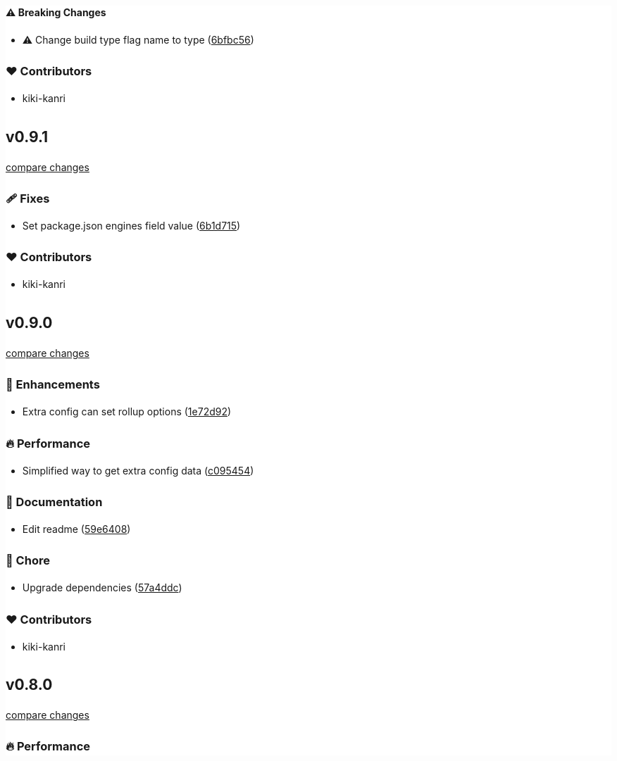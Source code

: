 #### ⚠️ Breaking Changes

- ⚠️ Change build type flag name to type ([6bfbc56](https://github.com/kiki-kanri/ts-project-builder/commit/6bfbc56))

### ❤️ Contributors

- kiki-kanri

## v0.9.1

[compare changes](https://github.com/kiki-kanri/ts-project-builder/compare/v0.9.0...v0.9.1)

### 🩹 Fixes

- Set package.json engines field value ([6b1d715](https://github.com/kiki-kanri/ts-project-builder/commit/6b1d715))

### ❤️ Contributors

- kiki-kanri

## v0.9.0

[compare changes](https://github.com/kiki-kanri/ts-project-builder/compare/v0.8.0...v0.9.0)

### 🚀 Enhancements

- Extra config can set rollup options ([1e72d92](https://github.com/kiki-kanri/ts-project-builder/commit/1e72d92))

### 🔥 Performance

- Simplified way to get extra config data ([c095454](https://github.com/kiki-kanri/ts-project-builder/commit/c095454))

### 📖 Documentation

- Edit readme ([59e6408](https://github.com/kiki-kanri/ts-project-builder/commit/59e6408))

### 🏡 Chore

- Upgrade dependencies ([57a4ddc](https://github.com/kiki-kanri/ts-project-builder/commit/57a4ddc))

### ❤️ Contributors

- kiki-kanri

## v0.8.0

[compare changes](https://github.com/kiki-kanri/ts-project-builder/compare/v0.7.0...v0.8.0)

### 🔥 Performance
